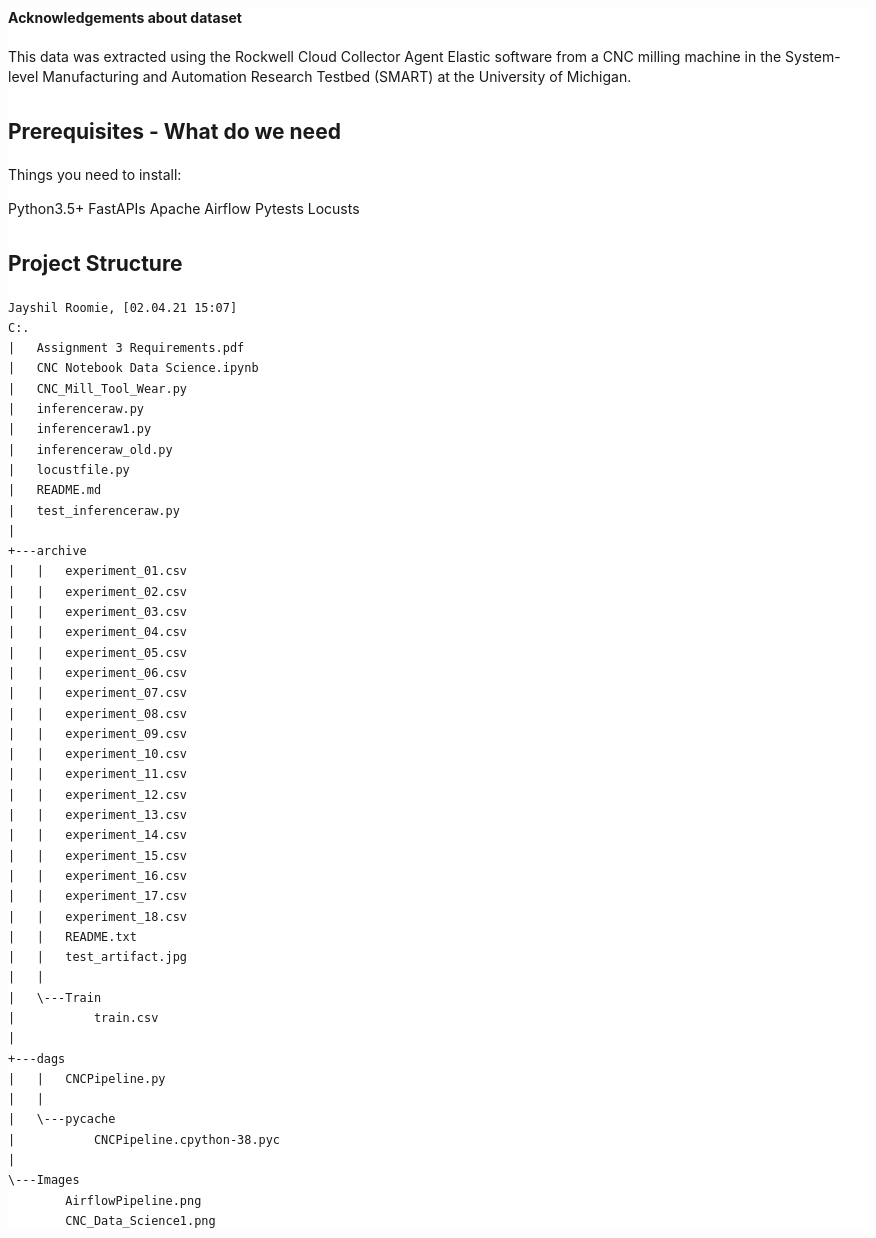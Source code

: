 #### Acknowledgements about dataset
This data was extracted using the Rockwell Cloud Collector Agent Elastic software from a CNC milling machine in the System-level Manufacturing and Automation Research Testbed (SMART) at the University of Michigan.


## Prerequisites - What  do we need 
Things you need to install:

Python3.5+
FastAPIs 
Apache Airflow 
Pytests
Locusts

## Project Structure
```
Jayshil Roomie, [02.04.21 15:07]
C:.
|   Assignment 3 Requirements.pdf
|   CNC Notebook Data Science.ipynb
|   CNC_Mill_Tool_Wear.py
|   inferenceraw.py
|   inferenceraw1.py
|   inferenceraw_old.py
|   locustfile.py
|   README.md
|   test_inferenceraw.py
|
+---archive
|   |   experiment_01.csv
|   |   experiment_02.csv
|   |   experiment_03.csv
|   |   experiment_04.csv
|   |   experiment_05.csv
|   |   experiment_06.csv
|   |   experiment_07.csv
|   |   experiment_08.csv
|   |   experiment_09.csv
|   |   experiment_10.csv
|   |   experiment_11.csv
|   |   experiment_12.csv
|   |   experiment_13.csv
|   |   experiment_14.csv
|   |   experiment_15.csv
|   |   experiment_16.csv
|   |   experiment_17.csv
|   |   experiment_18.csv
|   |   README.txt
|   |   test_artifact.jpg
|   |
|   \---Train
|           train.csv
|
+---dags
|   |   CNCPipeline.py
|   |
|   \---pycache
|           CNCPipeline.cpython-38.pyc
|
\---Images
        AirflowPipeline.png
        CNC_Data_Science1.png
```